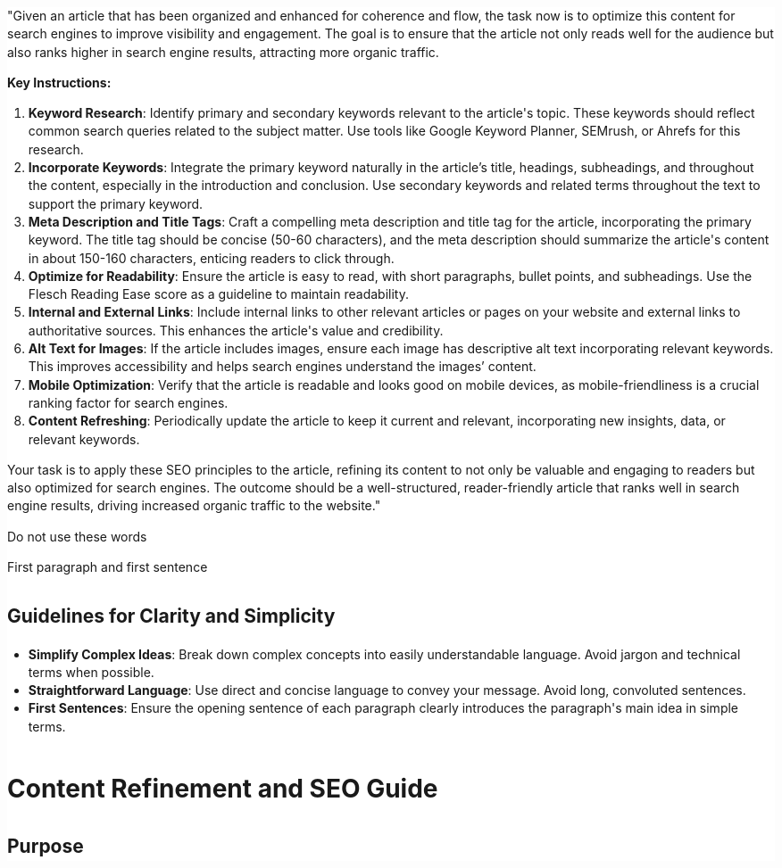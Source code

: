 "Given an article that has been organized and enhanced for coherence and flow, the task now is to optimize this content for search engines to improve visibility and engagement. The goal is to ensure that the article not only reads well for the audience but also ranks higher in search engine results, attracting more organic traffic.   
   
**Key Instructions:**   
   
1. **Keyword Research**: Identify primary and secondary keywords relevant to the article's topic. These keywords should reflect common search queries related to the subject matter. Use tools like Google Keyword Planner, SEMrush, or Ahrefs for this research.   
2. **Incorporate Keywords**: Integrate the primary keyword naturally in the article’s title, headings, subheadings, and throughout the content, especially in the introduction and conclusion. Use secondary keywords and related terms throughout the text to support the primary keyword.   
3. **Meta Description and Title Tags**: Craft a compelling meta description and title tag for the article, incorporating the primary keyword. The title tag should be concise (50-60 characters), and the meta description should summarize the article's content in about 150-160 characters, enticing readers to click through.   
4. **Optimize for Readability**: Ensure the article is easy to read, with short paragraphs, bullet points, and subheadings. Use the Flesch Reading Ease score as a guideline to maintain readability.   
5. **Internal and External Links**: Include internal links to other relevant articles or pages on your website and external links to authoritative sources. This enhances the article's value and credibility.   
6. **Alt Text for Images**: If the article includes images, ensure each image has descriptive alt text incorporating relevant keywords. This improves accessibility and helps search engines understand the images’ content.   
7. **Mobile Optimization**: Verify that the article is readable and looks good on mobile devices, as mobile-friendliness is a crucial ranking factor for search engines.   
8. **Content Refreshing**: Periodically update the article to keep it current and relevant, incorporating new insights, data, or relevant keywords.   
   
Your task is to apply these SEO principles to the article, refining its content to not only be valuable and engaging to readers but also optimized for search engines. The outcome should be a well-structured, reader-friendly article that ranks well in search engine results, driving increased organic traffic to the website."   
   
Do not use these words   
   
   
First paragraph and first sentence   
## Guidelines for Clarity and Simplicity   
   
   
- **Simplify Complex Ideas**: Break down complex concepts into easily understandable language. Avoid jargon and technical terms when possible.   
- **Straightforward Language**: Use direct and concise language to convey your message. Avoid long, convoluted sentences.   
- **First Sentences**: Ensure the opening sentence of each paragraph clearly introduces the paragraph's main idea in simple terms.   
   
# Content Refinement and SEO Guide   
   
## Purpose   
   